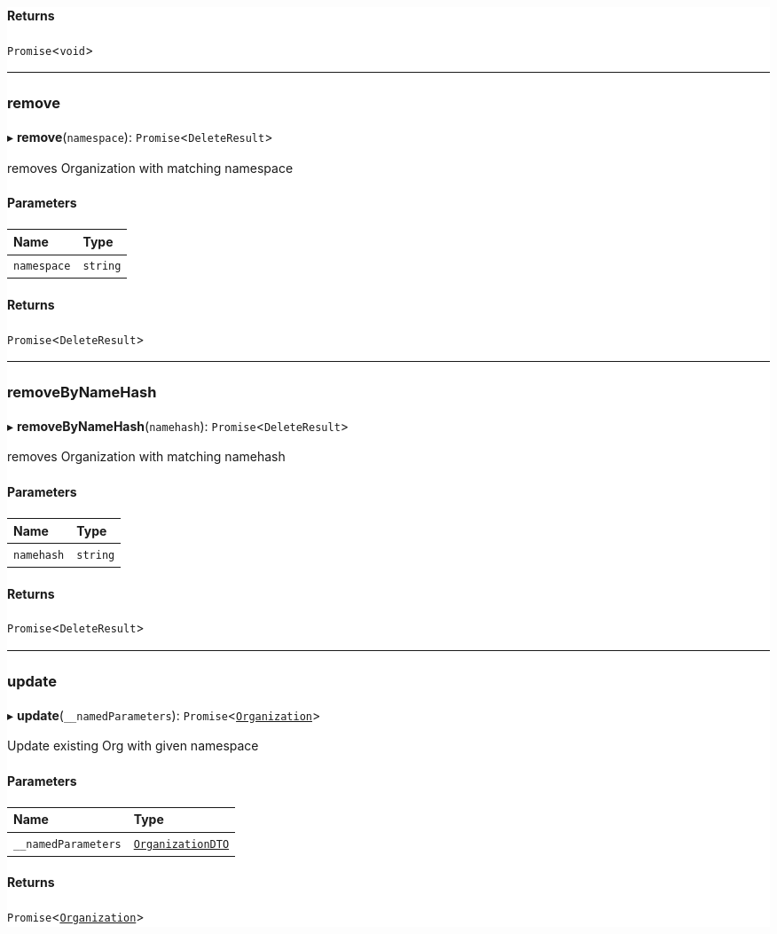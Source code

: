#### Returns

`Promise`<`void`\>

___

### remove

▸ **remove**(`namespace`): `Promise`<`DeleteResult`\>

removes Organization with matching namespace

#### Parameters

| Name | Type |
| :------ | :------ |
| `namespace` | `string` |

#### Returns

`Promise`<`DeleteResult`\>

___

### removeByNameHash

▸ **removeByNameHash**(`namehash`): `Promise`<`DeleteResult`\>

removes Organization with matching namehash

#### Parameters

| Name | Type |
| :------ | :------ |
| `namehash` | `string` |

#### Returns

`Promise`<`DeleteResult`\>

___

### update

▸ **update**(`__namedParameters`): `Promise`<[`Organization`](modules_organization_organization_entity.Organization.md)\>

Update existing Org with given namespace

#### Parameters

| Name | Type |
| :------ | :------ |
| `__namedParameters` | [`OrganizationDTO`](modules_organization_organization_dto.OrganizationDTO.md) |

#### Returns

`Promise`<[`Organization`](modules_organization_organization_entity.Organization.md)\>
